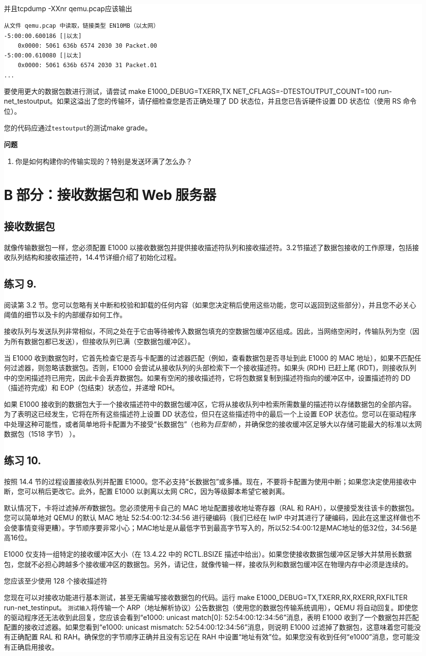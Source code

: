并且tcpdump -XXnr qemu.pcap应该输出

```
从文件 qemu.pcap 中读取，链接类型 EN10MB（以太网）
-5:00:00.600186 [|以太]
	0x0000: 5061 636b 6574 2030 30 Packet.00
-5:00:00.610080 [|以太]
	0x0000: 5061 636b 6574 2030 31 Packet.01
...
```

要使用更大的数据包数进行测试，请尝试 make E1000_DEBUG=TXERR,TX NET_CFLAGS=-DTESTOUTPUT_COUNT=100 run-net_testoutput。如果这溢出了您的传输环，请仔细检查您是否正确处理了 DD 状态位，并且您已告诉硬件设置 DD 状态位（使用 RS 命令位）。

您的代码应通过`testoutput`的测试make grade。

**问题**

1. 你是如何构建你的传输实现的？特别是发送环满了怎么办？

# B 部分：接收数据包和 Web 服务器

## 接收数据包

就像传输数据包一样，您必须配置 E1000 以接收数据包并提供接收描述符队列和接收描述符。3.2节描述了数据包接收的工作原理，包括接收队列结构和接收描述符，14.4节详细介绍了初始化过程。

## **练习 9.**

阅读第 3.2 节。您可以忽略有关中断和校验和卸载的任何内容（如果您决定稍后使用这些功能，您可以返回到这些部分），并且您不必关心阈值的细节以及卡的内部缓存如何工作。

接收队列与发送队列非常相似，不同之处在于它由等待被传入数据包填充的空数据包缓冲区组成。因此，当网络空闲时，传输队列为空（因为所有数据包都已发送），但接收队列已满（空数据包缓冲区）。

当 E1000 收到数据包时，它首先检查它是否与卡配置的过滤器匹配（例如，查看数据包是否寻址到此 E1000 的 MAC 地址），如果不匹配任何过滤器，则忽略该数据包。否则，E1000 会尝试从接收队列的头部检索下一个接收描述符。如果头 (RDH) 已赶上尾 (RDT)，则接收队列中的空闲描述符已用完，因此卡会丢弃数据包。如果有空闲的接收描述符，它将包数据复制到描述符指向的缓冲区中，设置描述符的 DD（描述符完成）和 EOP（包结束）状态位，并递增 RDH。

如果 E1000 接收到的数据包大于一个接收描述符中的数据包缓冲区，它将从接收队列中检索所需数量的描述符以存储数据包的全部内容。为了表明这已经发生，它将在所有这些描述符上设置 DD 状态位，但只在这些描述符中的最后一个上设置 EOP 状态位。您可以在驱动程序中处理这种可能性，或者简单地将卡配置为不接受“长数据包”（也称为*巨型帧*），并确保您的接收缓冲区足够大以存储可能最大的标准以太网数据包（1518 字节） ）。

## **练习 10.**

按照 14.4 节的过程设置接收队列并配置 E1000。您不必支持“长数据包”或多播。现在，不要将卡配置为使用中断；如果您决定使用接收中断，您可以稍后更改它。此外，配置 E1000 以剥离以太网 CRC，因为等级脚本希望它被剥离。

默认情况下，卡将过滤掉*所有*数据包。您必须使用卡自己的 MAC 地址配置接收地址寄存器（RAL 和 RAH），以便接受发往该卡的数据包。您可以简单地对 QEMU 的默认 MAC 地址 52:54:00:12:34:56 进行硬编码（我们已经在 lwIP 中对其进行了硬编码，因此在这里这样做也不会使事情变得更糟）。字节顺序要非常小心；MAC地址是从最低字节到最高字节写入的，所以52:54:00:12是MAC地址的低32位，34:56是高16位。

E1000 仅支持一组特定的接收缓冲区大小（在 13.4.22 中的 RCTL.BSIZE 描述中给出）。如果您使接收数据包缓冲区足够大并禁用长数据包，您就不必担心跨越多个接收缓冲区的数据包。另外，请记住，就像传输一样，接收队列和数据包缓冲区在物理内存中必须是连续的。

您应该至少使用 128 个接收描述符

您现在可以对接收功能进行基本测试，甚至无需编写接收数据包的代码。运行 make E1000_DEBUG=TX,TXERR,RX,RXERR,RXFILTER run-net_testinput。 `测试输入`将传输一个 ARP（地址解析协议）公告数据包（使用您的数据包传输系统调用），QEMU 将自动回复。即使您的驱动程序还无法收到此回复，您应该会看到“e1000: unicast match[0]: 52:54:00:12:34:56”消息，表明 E1000 收到了一个数据包并匹配配置的接收过滤器。如果您看到“e1000: unicast mismatch: 52:54:00:12:34:56”消息，则说明 E1000 过滤掉了数据包，这意味着您可能没有正确配置 RAL 和 RAH。确保您的字节顺序正确并且没有忘记在 RAH 中设置“地址有效”位。如果您没有收到任何“e1000”消息，您可能没有正确启用接收。
